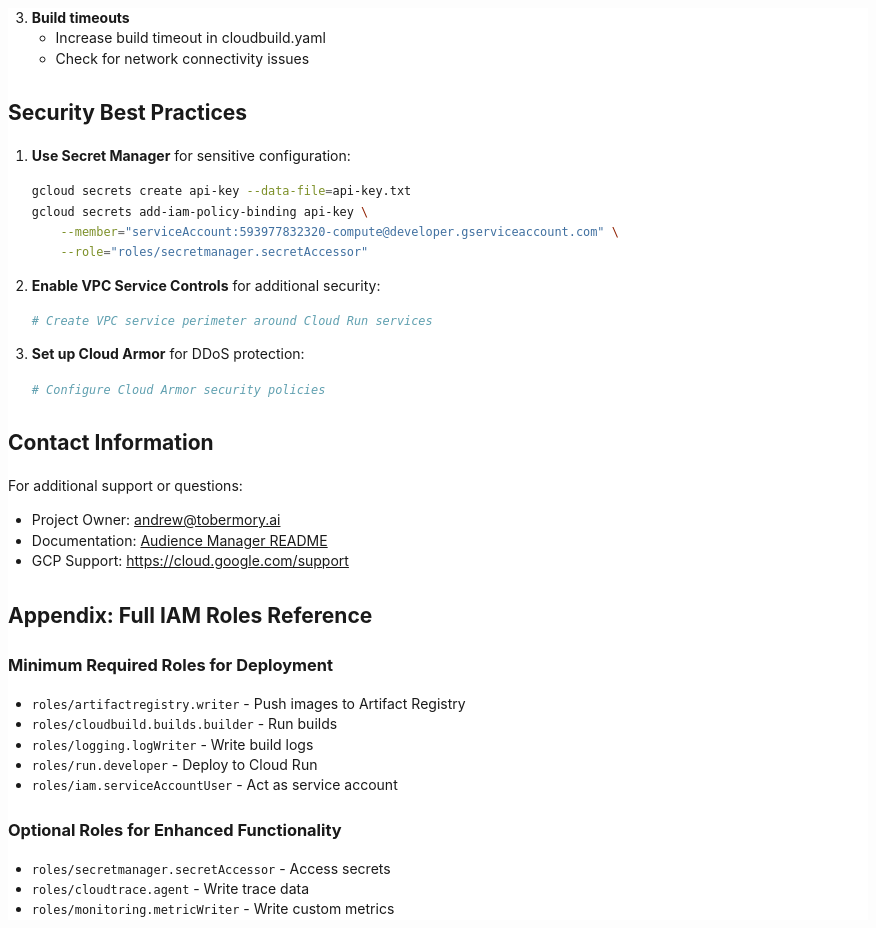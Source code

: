 3. **Build timeouts**
   - Increase build timeout in cloudbuild.yaml
   - Check for network connectivity issues

## Security Best Practices

1. **Use Secret Manager** for sensitive configuration:
   ```bash
   gcloud secrets create api-key --data-file=api-key.txt
   gcloud secrets add-iam-policy-binding api-key \
       --member="serviceAccount:593977832320-compute@developer.gserviceaccount.com" \
       --role="roles/secretmanager.secretAccessor"
   ```

2. **Enable VPC Service Controls** for additional security:
   ```bash
   # Create VPC service perimeter around Cloud Run services
   ```

3. **Set up Cloud Armor** for DDoS protection:
   ```bash
   # Configure Cloud Armor security policies
   ```

## Contact Information

For additional support or questions:
- Project Owner: andrew@tobermory.ai
- Documentation: [Audience Manager README](../README.md)
- GCP Support: https://cloud.google.com/support

## Appendix: Full IAM Roles Reference

### Minimum Required Roles for Deployment
- `roles/artifactregistry.writer` - Push images to Artifact Registry
- `roles/cloudbuild.builds.builder` - Run builds
- `roles/logging.logWriter` - Write build logs
- `roles/run.developer` - Deploy to Cloud Run
- `roles/iam.serviceAccountUser` - Act as service account

### Optional Roles for Enhanced Functionality
- `roles/secretmanager.secretAccessor` - Access secrets
- `roles/cloudtrace.agent` - Write trace data
- `roles/monitoring.metricWriter` - Write custom metrics